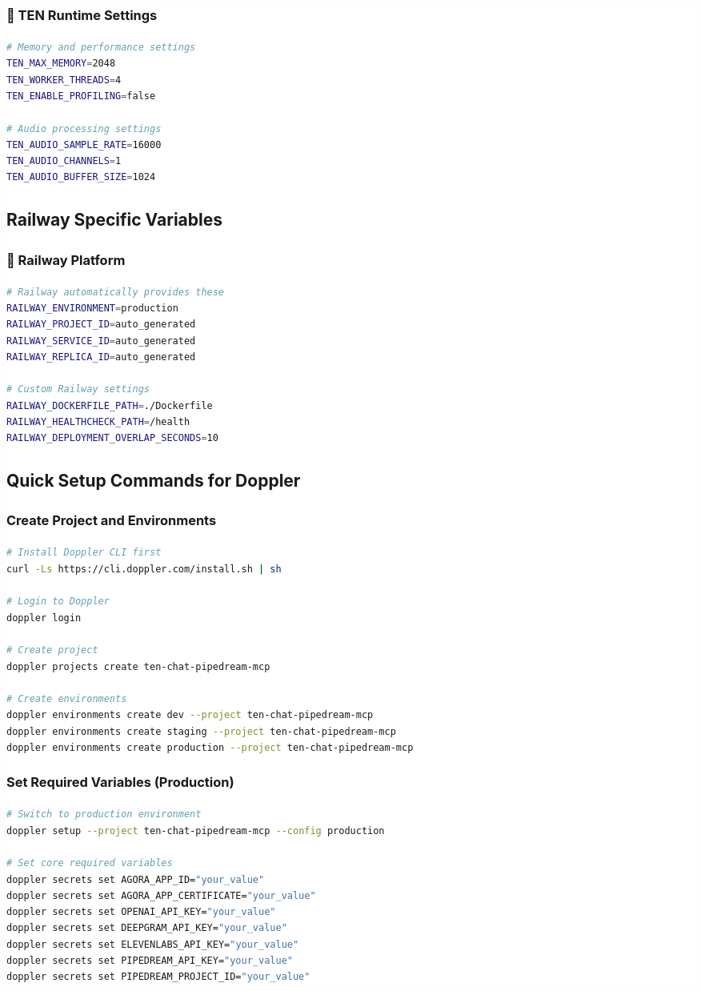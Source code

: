 ### 🔧 TEN Runtime Settings
```bash
# Memory and performance settings
TEN_MAX_MEMORY=2048
TEN_WORKER_THREADS=4
TEN_ENABLE_PROFILING=false

# Audio processing settings
TEN_AUDIO_SAMPLE_RATE=16000
TEN_AUDIO_CHANNELS=1
TEN_AUDIO_BUFFER_SIZE=1024
```

## Railway Specific Variables

### 🚀 Railway Platform
```bash
# Railway automatically provides these
RAILWAY_ENVIRONMENT=production
RAILWAY_PROJECT_ID=auto_generated
RAILWAY_SERVICE_ID=auto_generated
RAILWAY_REPLICA_ID=auto_generated

# Custom Railway settings
RAILWAY_DOCKERFILE_PATH=./Dockerfile
RAILWAY_HEALTHCHECK_PATH=/health
RAILWAY_DEPLOYMENT_OVERLAP_SECONDS=10
```

## Quick Setup Commands for Doppler

### Create Project and Environments
```bash
# Install Doppler CLI first
curl -Ls https://cli.doppler.com/install.sh | sh

# Login to Doppler
doppler login

# Create project
doppler projects create ten-chat-pipedream-mcp

# Create environments
doppler environments create dev --project ten-chat-pipedream-mcp
doppler environments create staging --project ten-chat-pipedream-mcp
doppler environments create production --project ten-chat-pipedream-mcp
```

### Set Required Variables (Production)
```bash
# Switch to production environment
doppler setup --project ten-chat-pipedream-mcp --config production

# Set core required variables
doppler secrets set AGORA_APP_ID="your_value"
doppler secrets set AGORA_APP_CERTIFICATE="your_value"
doppler secrets set OPENAI_API_KEY="your_value"
doppler secrets set DEEPGRAM_API_KEY="your_value"
doppler secrets set ELEVENLABS_API_KEY="your_value"
doppler secrets set PIPEDREAM_API_KEY="your_value"
doppler secrets set PIPEDREAM_PROJECT_ID="your_value"

```